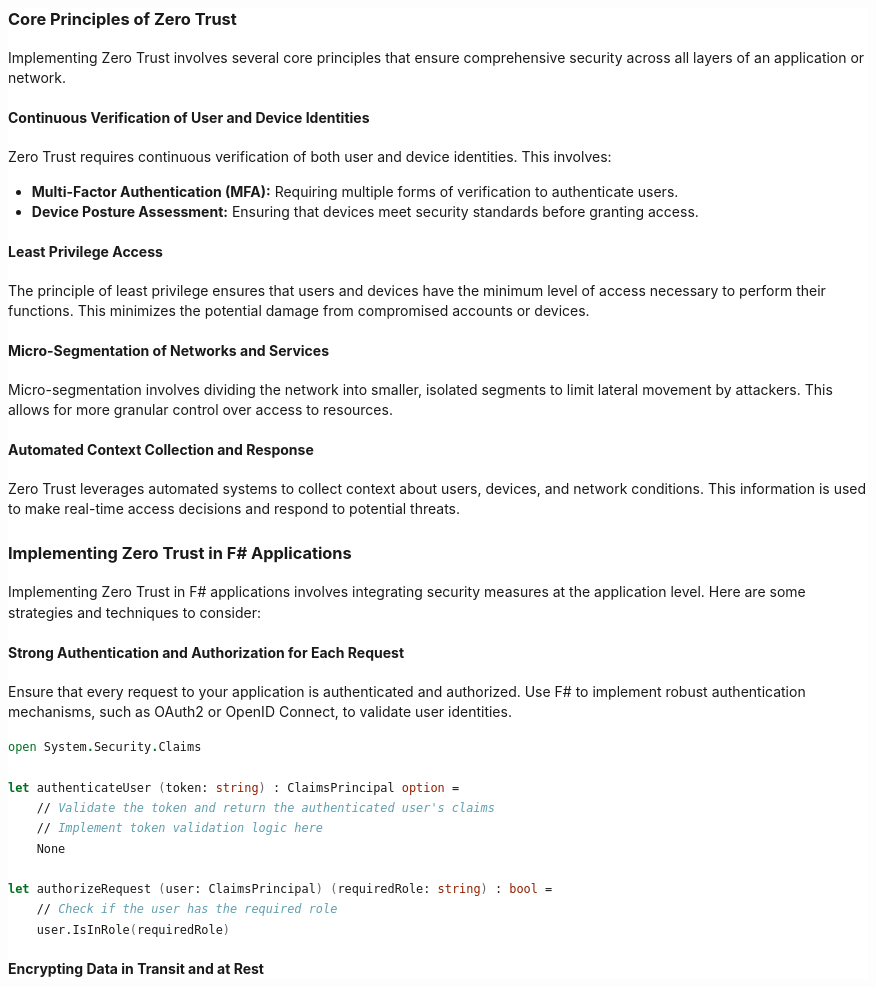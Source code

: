 ### Core Principles of Zero Trust

Implementing Zero Trust involves several core principles that ensure comprehensive security across all layers of an application or network.

#### Continuous Verification of User and Device Identities

Zero Trust requires continuous verification of both user and device identities. This involves:

- **Multi-Factor Authentication (MFA):** Requiring multiple forms of verification to authenticate users.
- **Device Posture Assessment:** Ensuring that devices meet security standards before granting access.

#### Least Privilege Access

The principle of least privilege ensures that users and devices have the minimum level of access necessary to perform their functions. This minimizes the potential damage from compromised accounts or devices.

#### Micro-Segmentation of Networks and Services

Micro-segmentation involves dividing the network into smaller, isolated segments to limit lateral movement by attackers. This allows for more granular control over access to resources.

#### Automated Context Collection and Response

Zero Trust leverages automated systems to collect context about users, devices, and network conditions. This information is used to make real-time access decisions and respond to potential threats.

### Implementing Zero Trust in F# Applications

Implementing Zero Trust in F# applications involves integrating security measures at the application level. Here are some strategies and techniques to consider:

#### Strong Authentication and Authorization for Each Request

Ensure that every request to your application is authenticated and authorized. Use F# to implement robust authentication mechanisms, such as OAuth2 or OpenID Connect, to validate user identities.

```fsharp
open System.Security.Claims

let authenticateUser (token: string) : ClaimsPrincipal option =
    // Validate the token and return the authenticated user's claims
    // Implement token validation logic here
    None

let authorizeRequest (user: ClaimsPrincipal) (requiredRole: string) : bool =
    // Check if the user has the required role
    user.IsInRole(requiredRole)
```

#### Encrypting Data in Transit and at Rest
